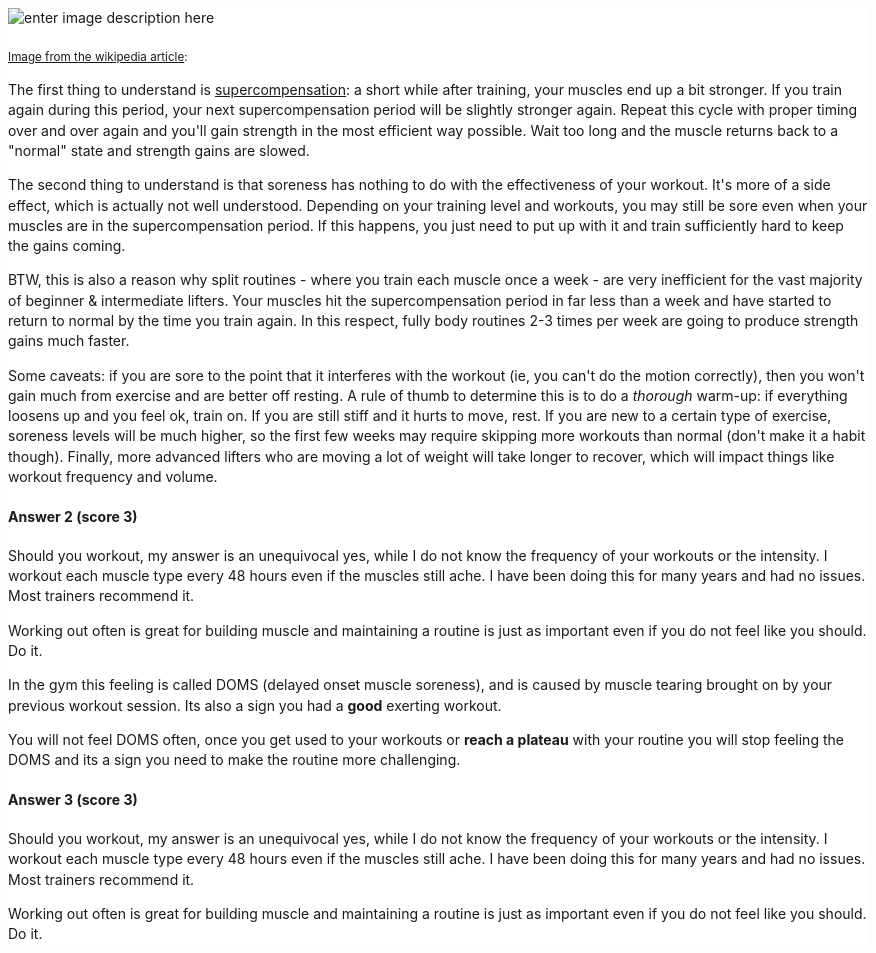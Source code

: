 <img src="https://i.stack.imgur.com/oyii6.jpg" alt="enter image description here">  

<sub><a href="http://en.wikipedia.org/wiki/Supercompensation" rel="noreferrer">Image from the wikipedia article</a>:</sub>  

The first thing to understand is <a href="http://en.wikipedia.org/wiki/Supercompensation" rel="noreferrer">supercompensation</a>: a short while after training, your muscles end up a bit stronger. If you train again during this period, your next supercompensation period will be slightly stronger again. Repeat this cycle with proper timing over and over again and you'll gain strength in the most efficient way possible. Wait too long and the muscle returns back to a "normal" state and strength gains are slowed.  

The second thing to understand is that soreness has nothing to do with the effectiveness of your workout. It's more of a side effect, which is actually not well understood. Depending on your training level and workouts, you may still be sore even when your muscles are in the supercompensation period. If this happens, you just need to put up with it and train sufficiently hard to keep the gains coming.   

BTW, this is also a reason why split routines - where you train each muscle once a week - are very inefficient for the vast majority of beginner &amp; intermediate lifters. Your muscles hit the supercompensation period in far less than a week and have started to return to normal by the time you train again. In this respect, fully body routines 2-3 times per week are going to produce strength gains much faster.  

Some caveats: if you are sore to the point that it interferes with the workout (ie, you can't do the motion correctly), then you won't gain much from exercise and are better off resting. A rule of thumb to determine this is to do a <em>thorough</em> warm-up: if everything loosens up and you feel ok, train on. If you are still stiff and it hurts to move, rest. If you are new to a certain type of exercise, soreness levels will be much higher, so the first few weeks may require skipping more workouts than normal (don't make it a habit though). Finally, more advanced lifters who are moving a lot of weight will take longer to recover, which will impact things like workout frequency and volume.   

#### Answer 2 (score 3)
Should you workout, my answer is an unequivocal yes, while I do not know the frequency of your workouts or the intensity. I workout each muscle type every 48 hours even if the muscles still ache. I have been doing this for many years and had no issues. Most trainers recommend it.  

Working out often is great for building muscle and maintaining a routine is just as important even if you do not feel like you should. Do it.  

In the gym this feeling is called DOMS (delayed onset muscle soreness), and is caused by muscle tearing brought on by your previous workout session. Its also a sign you had a <strong>good</strong> exerting workout.   

You will not feel DOMS often, once you get used to your workouts or <strong>reach a plateau</strong> with your routine you will stop feeling the DOMS and its a sign you need to make the routine more challenging.   

#### Answer 3 (score 3)
Should you workout, my answer is an unequivocal yes, while I do not know the frequency of your workouts or the intensity. I workout each muscle type every 48 hours even if the muscles still ache. I have been doing this for many years and had no issues. Most trainers recommend it.  

Working out often is great for building muscle and maintaining a routine is just as important even if you do not feel like you should. Do it.  
